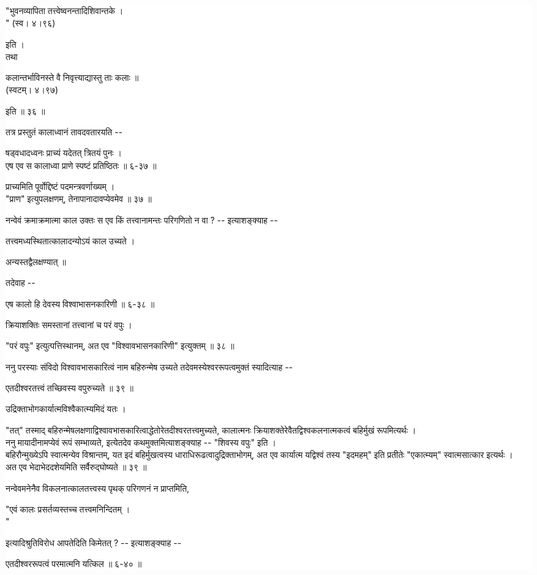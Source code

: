 "भुवनव्यापिता तत्त्वेष्वनन्तादिशिवान्तके ।  
" (स्व। ४।९६)  

इति ।  
तथा   

कलान्तर्भाविनस्ते वै निवृत्त्याद्यास्तु ताः कलाः ॥  
(स्वटम्। ४।९७)   

इति ॥ ३६ ॥  

तत्र प्रस्तुतं कालाध्वानं तावदवतारयति --   


षड्वधादध्वनः प्राच्यं यदेतत् त्रितयं पुनः ।  
एष एव स कालाध्वा प्राणे स्पष्टं प्रतिष्ठितः ॥ ६-३७ ॥  


प्राच्यमिति पूर्वोद्दिष्टं पदमन्त्रवर्णाख्यम् ।  
"प्राण" इत्युपलक्षणम्, तेनापानादावप्येवमेव ॥ ३७ ॥   

नन्वेवं क्रमाक्रमात्मा काल उक्तः स एव किं तत्त्वानामन्तः परिगणितो न वा ? -- इत्याशङ्क्याह --   


तत्त्वमध्यस्थितात्कालादन्योऽयं काल उच्यते ।  


अन्यस्तद्वैलक्षण्यात् ॥  

तदेवाह --    


एष कालो हि देवस्य विश्वाभासनकारिणी ॥ ६-३८ ॥  

क्रियाशक्तिः समस्तानां तत्त्वानां च परं वपुः ।  


"परं वपुः" इत्युत्पत्तिस्थानम्, अत एव "विश्वावभासनकारिणी" इत्युक्तम् ॥ ३८ ॥   

ननु परस्याः संविदो विश्वावभासकारित्वं नाम बहिरुन्मेष उच्यते तदेवमस्येश्वररूपत्वमुक्तं स्यादित्याह --    


एतदीश्वरतत्त्वं तच्छिवस्य वपुरुच्यते ॥ ३९ ॥  

उद्रिक्ताभोगकार्यात्मविश्वैकात्म्यमिदं यतः ।  


"तत्" तस्माद् बहिरुन्मेषलक्षणाद्विश्वावभासकारित्वाद्धेतोरेतदीश्वरतत्त्वमुच्यते, कालात्मनः क्रियाशक्तेरेवैतद्विश्वकलनात्मकत्वं बहिर्मुखं रूपमित्यर्थः ।  
ननु मायादीनामप्येवं रूपं सम्भाव्यते, इत्येतदेव कथमुक्तमित्याशङ्क्याह -- "शिवस्य वपुः" इति ।  
बहिरौन्मुख्येऽपि स्वात्मन्येव विश्रान्तम्, यत इदं बहिर्मुखत्वस्य धाराधिरूढत्वादुद्रिक्ताभोगम्, अत एव कार्यात्म यद्विश्वं तस्य "इदमहम्" इति प्रतीतेः "एकात्म्यम्" स्वात्मसात्कार इत्यर्थः ।  
अत एव भेदाभेददशेयमिति सर्वैरुद्घोष्यते ॥ ३९ ॥  

नन्वेवमनेनैव विकलनात्कालतत्त्वस्य पृथक् परिगणनं न प्राप्तमिति,   

"एवं कालः प्रसर्तव्यस्तच्च तत्त्वमनिन्दितम् ।  
"  

इत्यादिश्रुतिविरोध आपतेदिति किमेतत् ? -- इत्याशङ्क्याह --   


एतदीश्वररूपत्वं परमात्मनि यत्किल ॥ ६-४० ॥  

